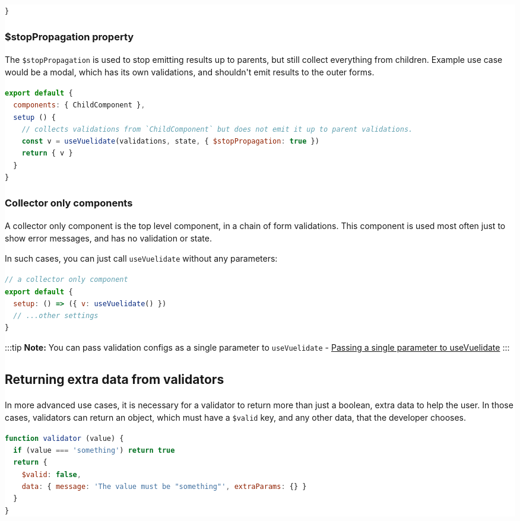 ```js
}
```

### $stopPropagation property

The `$stopPropagation` is used to stop emitting results up to parents, but still collect everything from children. Example use case would be a modal,
which has its own validations, and shouldn't emit results to the outer forms.

```js
export default {
  components: { ChildComponent },
  setup () {
    // collects validations from `ChildComponent` but does not emit it up to parent validations.
    const v = useVuelidate(validations, state, { $stopPropagation: true })
    return { v }
  }
}
```

### Collector only components

A collector only component is the top level component, in a chain of form validations. This component is used most often just to show error messages,
and has no validation or state.

In such cases, you can just call `useVuelidate` without any parameters:

```js
// a collector only component
export default {
  setup: () => ({ v: useVuelidate() })
  // ...other settings
}
```

:::tip
**Note:** You can pass validation configs as a single parameter to `useVuelidate` - [Passing a single parameter to useVuelidate](#passing-a-single-parameter-to-usevuelidate)
:::

## Returning extra data from validators

In more advanced use cases, it is necessary for a validator to return more than just a boolean, extra data to help the user. In those cases,
validators can return an object, which must have a `$valid` key, and any other data, that the developer chooses.

```js
function validator (value) {
  if (value === 'something') return true
  return {
    $valid: false,
    data: { message: 'The value must be "something"', extraParams: {} }
  }
}
```

